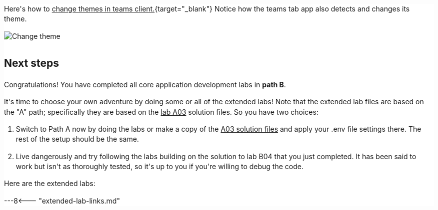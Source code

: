 Here's how to [change themes in teams client.](https://support.microsoft.com/office/customize-your-teams-theme-51f24f07-1209-4f9d-8788-c0da4d98aede?WT.mc_id=m365-58890-cxa){target="_blank"} Notice how the teams tab app also detects and changes its theme.

<img src="../../assets/screenshots/04-003-changetheme.gif" alt="Change theme">

## Next steps

Congratulations! You have completed all core application development labs in **path B**. 

It's time to choose your own adventure by doing some or all of the extended labs! Note that the extended lab files are based on the "A" path; specifically they are based on the [lab A03](../aad/A03-after-apply-styling.md) solution files. So you have two choices:

1. Switch to Path A now by doing the labs or make a copy of the [A03 solution files](https://github.com/microsoft/app-camp/tree/main/src/create-core-app/aad/A03-after-apply-styling) and apply your .env file settings there. The rest of the setup should be the same.

2. Live dangerously and try following the labs building on the solution to lab B04 that you just completed. It has been said to work but isn't as thoroughly tested, so it's up to you if you're willing to debug the code.

Here are the extended labs:

---8<--- "extended-lab-links.md"